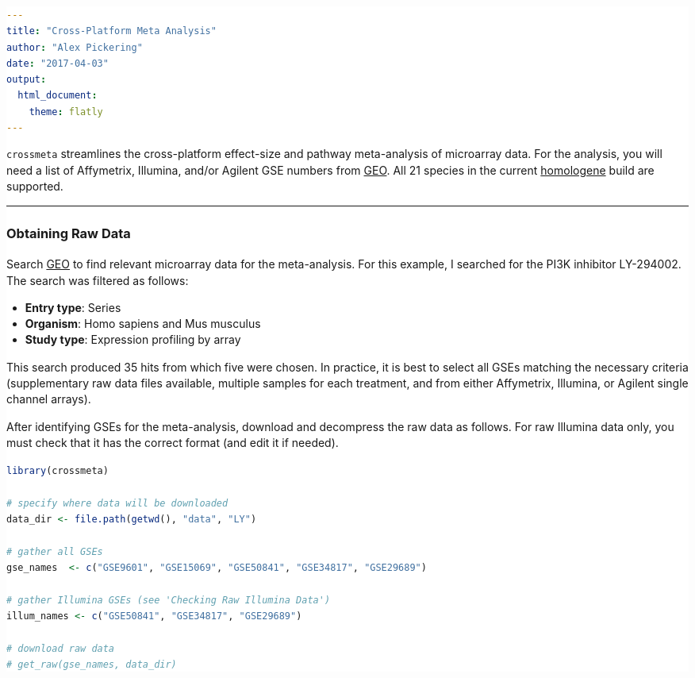 ```yaml
---
title: "Cross-Platform Meta Analysis"
author: "Alex Pickering"
date: "2017-04-03"
output:
  html_document:
    theme: flatly
---
```




`crossmeta` streamlines the cross-platform effect-size and pathway meta-analysis of 
microarray data. For the analysis, you will need a list of Affymetrix, Illumina,
and/or Agilent GSE numbers from [GEO](http://www.ncbi.nlm.nih.gov/geo/). All 21
species in the current [homologene](http://1.usa.gov/1TGoIy7) build are supported.

-----------------

### Obtaining Raw Data

Search [GEO](http://www.ncbi.nlm.nih.gov/geo/) to find relevant microarray 
data for the meta-analysis. For this example, I searched for the PI3K 
inhibitor LY-294002. The search was filtered as follows:

* **Entry type**: Series
* **Organism**: Homo sapiens and Mus musculus
* **Study type**: Expression profiling by array

This search produced 35 hits from which five were chosen. In practice, it is 
best to select all GSEs matching the necessary criteria (supplementary raw data
files available, multiple samples for each treatment, and from either Affymetrix,
Illumina, or Agilent single channel arrays).

After identifying GSEs for the meta-analysis, download and decompress the raw
data as follows. For raw Illumina data only, you must check that it has the 
correct format (and edit it if needed).
  

```r
library(crossmeta)

# specify where data will be downloaded
data_dir <- file.path(getwd(), "data", "LY")

# gather all GSEs
gse_names  <- c("GSE9601", "GSE15069", "GSE50841", "GSE34817", "GSE29689")

# gather Illumina GSEs (see 'Checking Raw Illumina Data')
illum_names <- c("GSE50841", "GSE34817", "GSE29689")

# download raw data
# get_raw(gse_names, data_dir)
```
